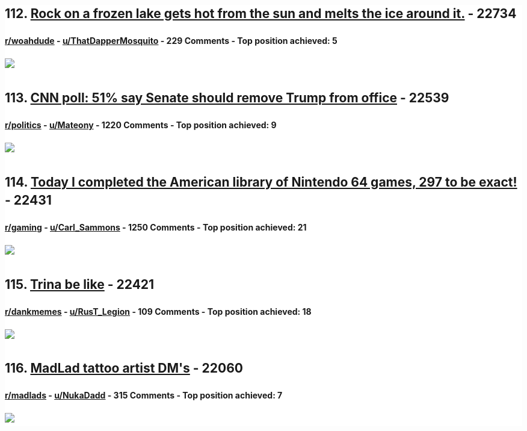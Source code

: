 ## 112. [Rock on a frozen lake gets hot from the sun and melts the ice around it.](http://reddit.com/r/woahdude/comments/er8uc4/rock_on_a_frozen_lake_gets_hot_from_the_sun_and/) - 22734
#### [r/woahdude](http://reddit.com/r/woahdude) - [u/ThatDapperMosquito](http://reddit.com/u/ThatDapperMosquito) - 229 Comments - Top position achieved: 5

<a href="https://i.redd.it/ezy90g8hfvb41.jpg"><img src="https://a.thumbs.redditmedia.com/jqJzOtYx0uf1oczCrimPku0xpQ2NRnsbZp8O-Y8uR34.jpg"></img></a>

## 113. [CNN poll: 51% say Senate should remove Trump from office](http://reddit.com/r/politics/comments/erjoaw/cnn_poll_51_say_senate_should_remove_trump_from/) - 22539
#### [r/politics](http://reddit.com/r/politics) - [u/Mateony](http://reddit.com/u/Mateony) - 1220 Comments - Top position achieved: 9

<a href="https://www.cnn.com/2020/01/20/politics/cnn-poll-trump-impeachment/index.html"><img src="https://b.thumbs.redditmedia.com/C_w3sJU093nur-30QDvf8jXY-NrAFgF6QYVhJxt8B5Y.jpg"></img></a>

## 114. [Today I completed the American library of Nintendo 64 games, 297 to be exact!](http://reddit.com/r/gaming/comments/erch8w/today_i_completed_the_american_library_of/) - 22431
#### [r/gaming](http://reddit.com/r/gaming) - [u/Carl_Sammons](http://reddit.com/u/Carl_Sammons) - 1250 Comments - Top position achieved: 21

<a href="https://i.redd.it/ded8yq4udxb41.jpg"><img src="https://b.thumbs.redditmedia.com/6KWi42ZSzQckX1rC5_6ndnaELUwwkx0mQhZHlKOQCKI.jpg"></img></a>

## 115. [Trina be like](http://reddit.com/r/dankmemes/comments/er7y84/trina_be_like/) - 22421
#### [r/dankmemes](http://reddit.com/r/dankmemes) - [u/RusT_Legion](http://reddit.com/u/RusT_Legion) - 109 Comments - Top position achieved: 18

<a href="https://i.redd.it/aw47hjxg1vb41.jpg"><img src="https://b.thumbs.redditmedia.com/ACJRaIrT4PSsyzCxMvLdTdACdNT7fU5-q4nQD7LzV2g.jpg"></img></a>

## 116. [MadLad tattoo artist DM's](http://reddit.com/r/madlads/comments/erdyj5/madlad_tattoo_artist_dms/) - 22060
#### [r/madlads](http://reddit.com/r/madlads) - [u/NukaDadd](http://reddit.com/u/NukaDadd) - 315 Comments - Top position achieved: 7

<a href="https://i.redd.it/cwh633tw2yb41.jpg"><img src="https://b.thumbs.redditmedia.com/EvB9lViF-3Bt3l0E3nt1ZlM5AVS36TbQqP4K5P2DgcI.jpg"></img></a>
